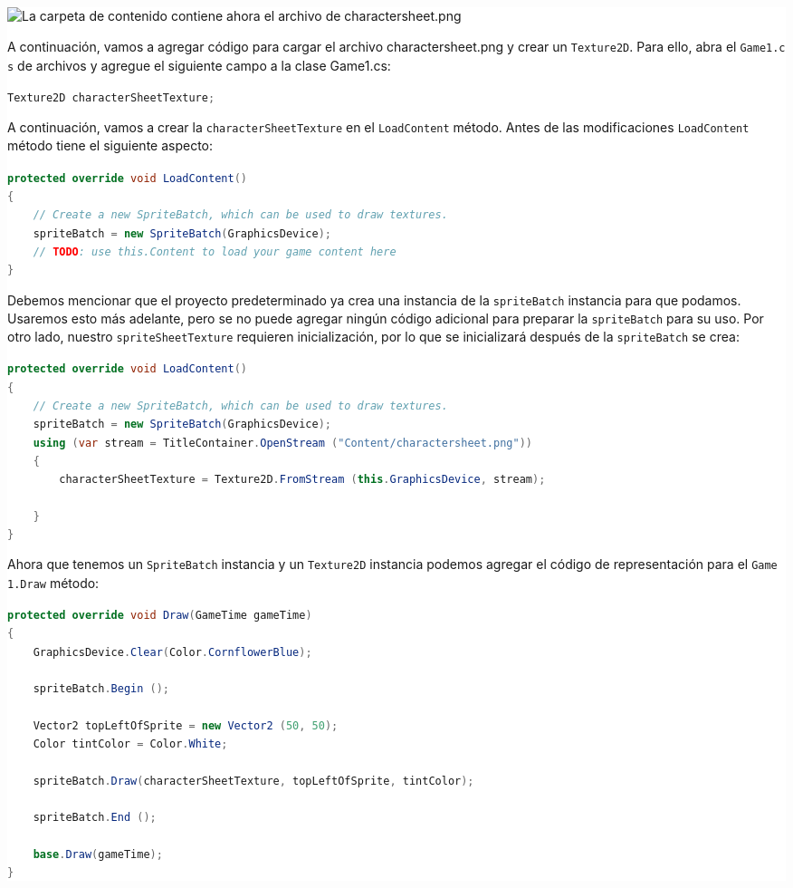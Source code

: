 ![](part2-images/image2.png "La carpeta de contenido contiene ahora el archivo de charactersheet.png")

A continuación, vamos a agregar código para cargar el archivo charactersheet.png y crear un `Texture2D`. Para ello, abra el `Game1.cs` de archivos y agregue el siguiente campo a la clase Game1.cs:


```csharp
Texture2D characterSheetTexture;
```

A continuación, vamos a crear la `characterSheetTexture` en el `LoadContent` método. Antes de las modificaciones `LoadContent` método tiene el siguiente aspecto:

```csharp
protected override void LoadContent()
{
    // Create a new SpriteBatch, which can be used to draw textures.
    spriteBatch = new SpriteBatch(GraphicsDevice);
    // TODO: use this.Content to load your game content here
}
```
Debemos mencionar que el proyecto predeterminado ya crea una instancia de la `spriteBatch` instancia para que podamos. Usaremos esto más adelante, pero se no puede agregar ningún código adicional para preparar la `spriteBatch` para su uso. Por otro lado, nuestro `spriteSheetTexture` requieren inicialización, por lo que se inicializará después de la `spriteBatch` se crea:


```csharp
protected override void LoadContent()
{
    // Create a new SpriteBatch, which can be used to draw textures.
    spriteBatch = new SpriteBatch(GraphicsDevice);
    using (var stream = TitleContainer.OpenStream ("Content/charactersheet.png"))
    {
        characterSheetTexture = Texture2D.FromStream (this.GraphicsDevice, stream);

    }
}
```

Ahora que tenemos un `SpriteBatch` instancia y un `Texture2D` instancia podemos agregar el código de representación para el `Game1.Draw` método:


```csharp
protected override void Draw(GameTime gameTime)
{
    GraphicsDevice.Clear(Color.CornflowerBlue);

    spriteBatch.Begin ();

    Vector2 topLeftOfSprite = new Vector2 (50, 50);
    Color tintColor = Color.White;

    spriteBatch.Draw(characterSheetTexture, topLeftOfSprite, tintColor);

    spriteBatch.End ();

    base.Draw(gameTime);
}
```
